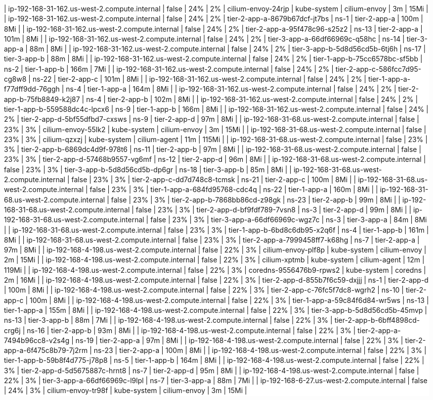 | ip-192-168-31-162.us-west-2.compute.internal | false | 24% | 2% | cilium-envoy-24rjp | kube-system | cilium-envoy | 3m | 15Mi |
| ip-192-168-31-162.us-west-2.compute.internal | false | 24% | 2% | tier-2-app-a-8679b67dcf-jt7bs | ns-1 | tier-2-app-a | 100m | 8Mi |
| ip-192-168-31-162.us-west-2.compute.internal | false | 24% | 2% | tier-2-app-a-95f478c96-s25z2 | ns-13 | tier-2-app-a | 101m | 8Mi |
| ip-192-168-31-162.us-west-2.compute.internal | false | 24% | 2% | tier-3-app-a-66df66969c-q58hc | ns-14 | tier-3-app-a | 88m | 8Mi |
| ip-192-168-31-162.us-west-2.compute.internal | false | 24% | 2% | tier-3-app-b-5d8d56cd5b-6tj6h | ns-17 | tier-3-app-b | 88m | 8Mi |
| ip-192-168-31-162.us-west-2.compute.internal | false | 24% | 2% | tier-1-app-b-75cc6578bc-sf5bb | ns-2 | tier-1-app-b | 166m | 7Mi |
| ip-192-168-31-162.us-west-2.compute.internal | false | 24% | 2% | tier-2-app-c-586fcc7d95-cg8w8 | ns-22 | tier-2-app-c | 101m | 8Mi |
| ip-192-168-31-162.us-west-2.compute.internal | false | 24% | 2% | tier-1-app-a-f77dff9dd-76ggh | ns-4 | tier-1-app-a | 164m | 8Mi |
| ip-192-168-31-162.us-west-2.compute.internal | false | 24% | 2% | tier-2-app-b-75fb8849-k2j87 | ns-4 | tier-2-app-b | 102m | 8Mi |
| ip-192-168-31-162.us-west-2.compute.internal | false | 24% | 2% | tier-1-app-b-559588dc4c-lpcx6 | ns-9 | tier-1-app-b | 166m | 8Mi |
| ip-192-168-31-162.us-west-2.compute.internal | false | 24% | 2% | tier-2-app-d-5bf55dfbd7-cxsws | ns-9 | tier-2-app-d | 97m | 8Mi |
| ip-192-168-31-68.us-west-2.compute.internal | false | 23% | 3% | cilium-envoy-55lk2 | kube-system | cilium-envoy | 3m | 15Mi |
| ip-192-168-31-68.us-west-2.compute.internal | false | 23% | 3% | cilium-qzxzj | kube-system | cilium-agent | 11m | 115Mi |
| ip-192-168-31-68.us-west-2.compute.internal | false | 23% | 3% | tier-2-app-b-6869dc4d9f-978t6 | ns-11 | tier-2-app-b | 97m | 8Mi |
| ip-192-168-31-68.us-west-2.compute.internal | false | 23% | 3% | tier-2-app-d-57468b9557-vg6mf | ns-12 | tier-2-app-d | 96m | 8Mi |
| ip-192-168-31-68.us-west-2.compute.internal | false | 23% | 3% | tier-3-app-b-5d8d56cd5b-dp6gr | ns-18 | tier-3-app-b | 85m | 8Mi |
| ip-192-168-31-68.us-west-2.compute.internal | false | 23% | 3% | tier-2-app-c-dd7d748c8-tcmsk | ns-21 | tier-2-app-c | 100m | 8Mi |
| ip-192-168-31-68.us-west-2.compute.internal | false | 23% | 3% | tier-1-app-a-684fd95768-cdc4q | ns-22 | tier-1-app-a | 160m | 8Mi |
| ip-192-168-31-68.us-west-2.compute.internal | false | 23% | 3% | tier-2-app-b-7868bb86cd-z98gk | ns-23 | tier-2-app-b | 99m | 8Mi |
| ip-192-168-31-68.us-west-2.compute.internal | false | 23% | 3% | tier-2-app-d-bf9fdf789-7vsn8 | ns-3 | tier-2-app-d | 99m | 8Mi |
| ip-192-168-31-68.us-west-2.compute.internal | false | 23% | 3% | tier-3-app-a-66df66969c-wgz7c | ns-3 | tier-3-app-a | 84m | 8Mi |
| ip-192-168-31-68.us-west-2.compute.internal | false | 23% | 3% | tier-1-app-b-6bd8c6db95-x2q6f | ns-4 | tier-1-app-b | 161m | 8Mi |
| ip-192-168-31-68.us-west-2.compute.internal | false | 23% | 3% | tier-2-app-a-7999458ff7-k68hg | ns-7 | tier-2-app-a | 97m | 8Mi |
| ip-192-168-4-198.us-west-2.compute.internal | false | 22% | 3% | cilium-envoy-plf8p | kube-system | cilium-envoy | 2m | 15Mi |
| ip-192-168-4-198.us-west-2.compute.internal | false | 22% | 3% | cilium-xptmb | kube-system | cilium-agent | 12m | 119Mi |
| ip-192-168-4-198.us-west-2.compute.internal | false | 22% | 3% | coredns-9556476b9-rpws2 | kube-system | coredns | 2m | 16Mi |
| ip-192-168-4-198.us-west-2.compute.internal | false | 22% | 3% | tier-2-app-d-855b7f6c59-dxjjj | ns-1 | tier-2-app-d | 100m | 8Mi |
| ip-192-168-4-198.us-west-2.compute.internal | false | 22% | 3% | tier-2-app-c-76fc5f7dc8-wgrh2 | ns-10 | tier-2-app-c | 100m | 8Mi |
| ip-192-168-4-198.us-west-2.compute.internal | false | 22% | 3% | tier-1-app-a-59c84f6d84-wr5ws | ns-13 | tier-1-app-a | 155m | 8Mi |
| ip-192-168-4-198.us-west-2.compute.internal | false | 22% | 3% | tier-3-app-b-5d8d56cd5b-45mvp | ns-13 | tier-3-app-b | 88m | 7Mi |
| ip-192-168-4-198.us-west-2.compute.internal | false | 22% | 3% | tier-2-app-b-6bff4898cd-crg6j | ns-16 | tier-2-app-b | 93m | 8Mi |
| ip-192-168-4-198.us-west-2.compute.internal | false | 22% | 3% | tier-2-app-a-7494b96cc8-v2s4g | ns-19 | tier-2-app-a | 97m | 8Mi |
| ip-192-168-4-198.us-west-2.compute.internal | false | 22% | 3% | tier-2-app-a-6f475c8b79-7j2rm | ns-23 | tier-2-app-a | 100m | 8Mi |
| ip-192-168-4-198.us-west-2.compute.internal | false | 22% | 3% | tier-1-app-b-59b8f4d775-j78p8 | ns-5 | tier-1-app-b | 164m | 8Mi |
| ip-192-168-4-198.us-west-2.compute.internal | false | 22% | 3% | tier-2-app-d-5d5675887c-hrnt8 | ns-7 | tier-2-app-d | 95m | 8Mi |
| ip-192-168-4-198.us-west-2.compute.internal | false | 22% | 3% | tier-3-app-a-66df66969c-l9lpl | ns-7 | tier-3-app-a | 88m | 7Mi |
| ip-192-168-6-27.us-west-2.compute.internal | false | 24% | 3% | cilium-envoy-tr98f | kube-system | cilium-envoy | 3m | 15Mi |